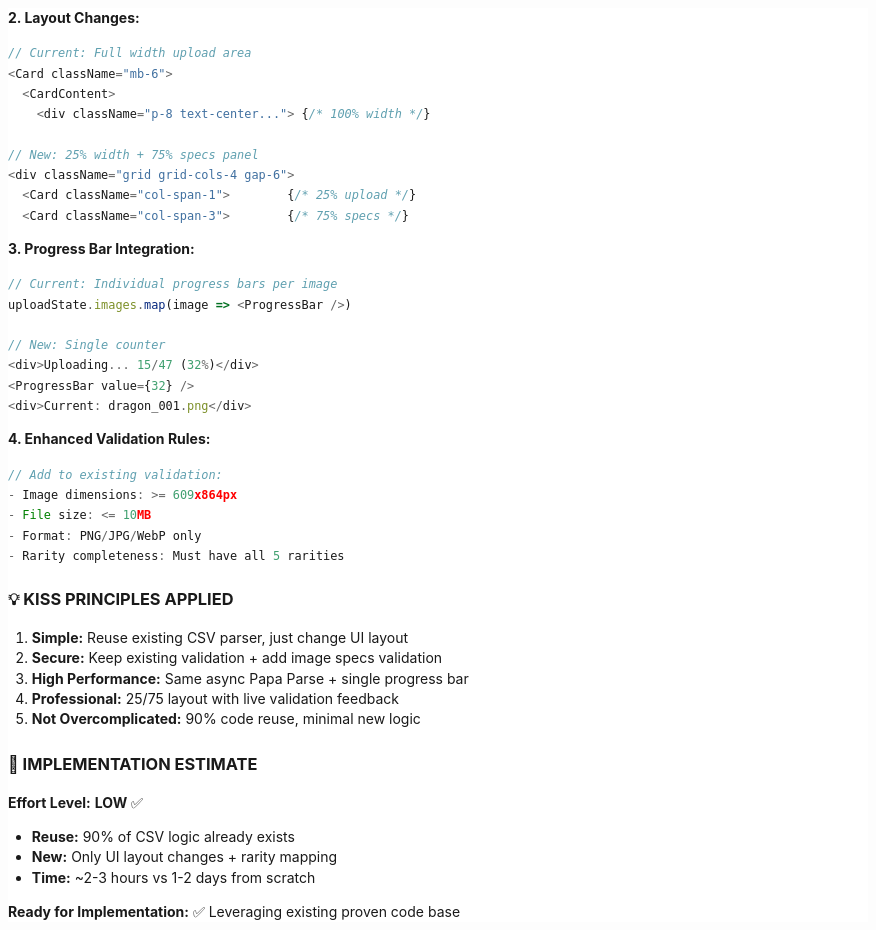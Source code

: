 ```typescript
```

**2. Layout Changes:**
```typescript
// Current: Full width upload area
<Card className="mb-6">
  <CardContent>
    <div className="p-8 text-center..."> {/* 100% width */}

// New: 25% width + 75% specs panel
<div className="grid grid-cols-4 gap-6">
  <Card className="col-span-1">        {/* 25% upload */}
  <Card className="col-span-3">        {/* 75% specs */}
```

**3. Progress Bar Integration:**
```typescript
// Current: Individual progress bars per image
uploadState.images.map(image => <ProgressBar />)

// New: Single counter
<div>Uploading... 15/47 (32%)</div>
<ProgressBar value={32} />
<div>Current: dragon_001.png</div>
```

**4. Enhanced Validation Rules:**
```typescript
// Add to existing validation:
- Image dimensions: >= 609x864px
- File size: <= 10MB 
- Format: PNG/JPG/WebP only
- Rarity completeness: Must have all 5 rarities
```

### **💡 KISS PRINCIPLES APPLIED**

1. **Simple:** Reuse existing CSV parser, just change UI layout
2. **Secure:** Keep existing validation + add image specs validation
3. **High Performance:** Same async Papa Parse + single progress bar
4. **Professional:** 25/75 layout with live validation feedback
5. **Not Overcomplicated:** 90% code reuse, minimal new logic

### **🚀 IMPLEMENTATION ESTIMATE**

**Effort Level:** **LOW** ✅
- **Reuse:** 90% of CSV logic already exists
- **New:** Only UI layout changes + rarity mapping
- **Time:** ~2-3 hours vs 1-2 days from scratch

**Ready for Implementation:** ✅ Leveraging existing proven code base
